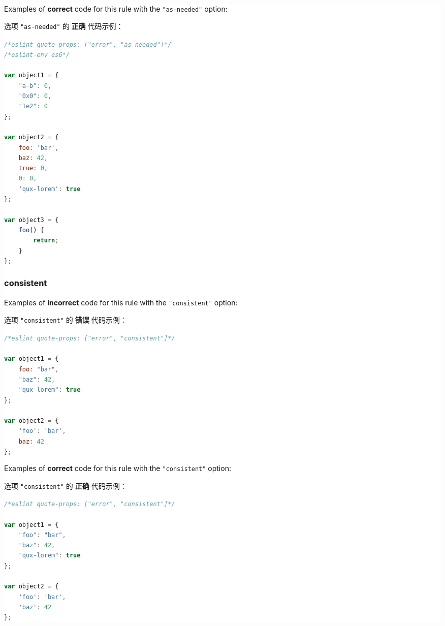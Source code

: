 Examples of **correct** code for this rule with the `"as-needed"` option:

选项 `"as-needed"` 的 **正确** 代码示例：

```js
/*eslint quote-props: ["error", "as-needed"]*/
/*eslint-env es6*/

var object1 = {
    "a-b": 0,
    "0x0": 0,
    "1e2": 0
};

var object2 = {
    foo: 'bar',
    baz: 42,
    true: 0,
    0: 0,
    'qux-lorem': true
};

var object3 = {
    foo() {
        return;
    }
};
```

### consistent

Examples of **incorrect** code for this rule with the `"consistent"` option:

选项 `"consistent"` 的 **错误** 代码示例：

```js
/*eslint quote-props: ["error", "consistent"]*/

var object1 = {
    foo: "bar",
    "baz": 42,
    "qux-lorem": true
};

var object2 = {
    'foo': 'bar',
    baz: 42
};
```

Examples of **correct** code for this rule with the `"consistent"` option:

选项 `"consistent"` 的 **正确** 代码示例：

```js
/*eslint quote-props: ["error", "consistent"]*/

var object1 = {
    "foo": "bar",
    "baz": 42,
    "qux-lorem": true
};

var object2 = {
    'foo': 'bar',
    'baz': 42
};

```